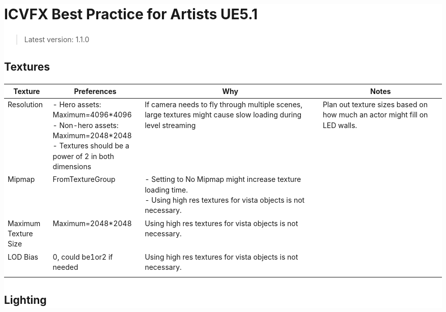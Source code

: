 # ICVFX Best Practice for Artists UE5.1
> Latest version: 1.1.0                                                                                   

## Textures
| Texture                               | Preferences                                                                                                                           | Why                                                                                                                                                                                                                                                                                                                                                                                                                                                                                                                  | Notes                                                                                                                                                |
| ------- | ------- | -------------- | ------------------ |
| Resolution                            | \- Hero assets: Maximum=4096\*4096<br>\- Non-hero assets: Maximum=2048\*2048<br>\- Textures should be a power of 2 in both dimensions | If camera needs to fly through multiple scenes, large textures might cause slow loading during level streaming                                                                                                                                                                                                                                                                                                                                                                                                       | Plan out texture sizes based on how much an actor might fill on LED walls.                                                                           |
| Mipmap                                | FromTextureGroup                                                                                                                      | \- Setting to No Mipmap might increase texture loading time.<br>\- Using high res textures for vista objects is not necessary.                                                                                                                                                                                                                                                                                                                                                                                       |                                                                                                                                                      |
| Maximum Texture Size                  | Maximum=2048\*2048                                                                                                                    | Using high res textures for vista objects is not necessary.                                                                                                                                                                                                                                                                                                                                                                                                                                                          |                                                                                                                                                      |
| LOD Bias                              | 0, could be1or2 if needed                                                                                                             | Using high res textures for vista objects is not necessary.                                                                                                                                                                                                                                                                                                                                                                                                                                                          |                                                                                                                                                      |
|                                       |                                                                                                                                       |                                                                                                                                                                                                                                                                                                                                                                                                                                                                                                                      |                                                                                                                                                      |

## Lighting